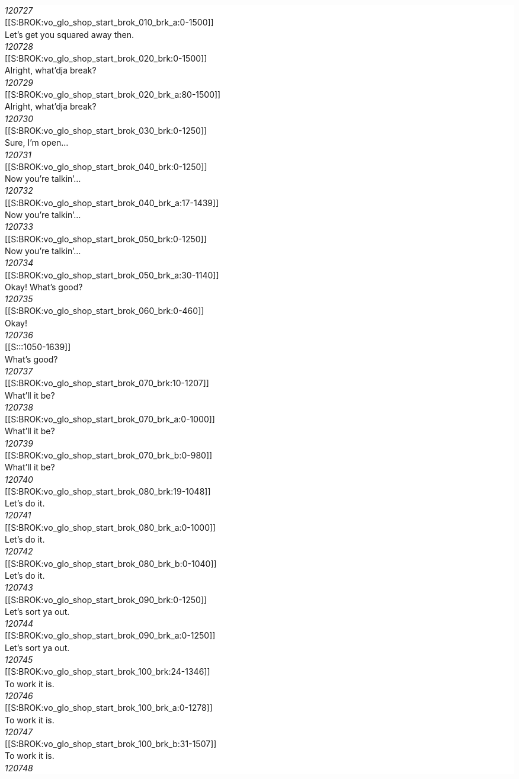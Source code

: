 *120727*<br />
[[S:BROK:vo_glo_shop_start_brok_010_brk_a:0-1500]]<br />
Let’s get you squared away then.<br />
*120728*<br />
[[S:BROK:vo_glo_shop_start_brok_020_brk:0-1500]]<br />
Alright, what’dja break?<br />
*120729*<br />
[[S:BROK:vo_glo_shop_start_brok_020_brk_a:80-1500]]<br />
Alright, what’dja break?<br />
*120730*<br />
[[S:BROK:vo_glo_shop_start_brok_030_brk:0-1250]]<br />
Sure, I’m open…<br />
*120731*<br />
[[S:BROK:vo_glo_shop_start_brok_040_brk:0-1250]]<br />
Now you’re talkin’…<br />
*120732*<br />
[[S:BROK:vo_glo_shop_start_brok_040_brk_a:17-1439]]<br />
Now you’re talkin’…<br />
*120733*<br />
[[S:BROK:vo_glo_shop_start_brok_050_brk:0-1250]]<br />
Now you’re talkin’…<br />
*120734*<br />
[[S:BROK:vo_glo_shop_start_brok_050_brk_a:30-1140]]<br />
Okay! What’s good?<br />
*120735*<br />
[[S:BROK:vo_glo_shop_start_brok_060_brk:0-460]]<br />
Okay!<br />
*120736*<br />
[[S:::1050-1639]]<br />
What’s good?<br />
*120737*<br />
[[S:BROK:vo_glo_shop_start_brok_070_brk:10-1207]]<br />
What’ll it be?<br />
*120738*<br />
[[S:BROK:vo_glo_shop_start_brok_070_brk_a:0-1000]]<br />
What’ll it be?<br />
*120739*<br />
[[S:BROK:vo_glo_shop_start_brok_070_brk_b:0-980]]<br />
What’ll it be?<br />
*120740*<br />
[[S:BROK:vo_glo_shop_start_brok_080_brk:19-1048]]<br />
Let’s do it.<br />
*120741*<br />
[[S:BROK:vo_glo_shop_start_brok_080_brk_a:0-1000]]<br />
Let’s do it.<br />
*120742*<br />
[[S:BROK:vo_glo_shop_start_brok_080_brk_b:0-1040]]<br />
Let’s do it.<br />
*120743*<br />
[[S:BROK:vo_glo_shop_start_brok_090_brk:0-1250]]<br />
Let’s sort ya out.<br />
*120744*<br />
[[S:BROK:vo_glo_shop_start_brok_090_brk_a:0-1250]]<br />
Let’s sort ya out.<br />
*120745*<br />
[[S:BROK:vo_glo_shop_start_brok_100_brk:24-1346]]<br />
To work it is.<br />
*120746*<br />
[[S:BROK:vo_glo_shop_start_brok_100_brk_a:0-1278]]<br />
To work it is.<br />
*120747*<br />
[[S:BROK:vo_glo_shop_start_brok_100_brk_b:31-1507]]<br />
To work it is.<br />
*120748*<br />
